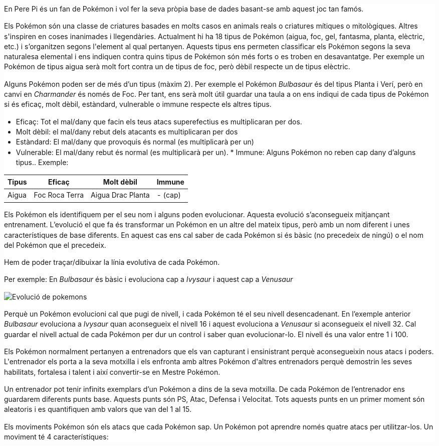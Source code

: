 En Pere Pi és un fan de Pokémon i vol fer la seva pròpia base de dades basant-se amb aquest joc tan famós.

Els Pokémon són una classe de criatures basades en molts casos en animals reals o criatures mítiques o mitològiques. Altres s'inspiren en coses inanimades i llegendàries. Actualment hi ha 18 tipus de Pokémon (aigua, foc, gel, fantasma, planta, elèctric, etc.) i s’organitzen segons l'element al qual pertanyen.  Aquests tipus ens permeten classificar els Pokémon segons la seva naturalesa elemental i ens indiquen contra quins tipus de Pokémon són més forts o es troben en desavantatge. Per exemple un Pokémon de tipus aigua serà molt fort contra un de tipus de foc, però dèbil respecte un de tipus elèctric. 

Alguns Pokémon poden ser de més d’un tipus (màxim 2). Per exemple el Pokémon *Bulbasaur* és del tipus Planta i Verí, però en canvi en *Charmander* és només de Foc. Per tant, ens serà molt útil guardar una taula a on ens indiqui de cada tipus de Pokémon si és eficaç, molt dèbil, estàndard, vulnerable o immune respecte els altres tipus.

* Eficaç: Tot el mal/dany que facin els teus atacs superefectius es multiplicaran per dos.
* Molt dèbil: el mal/dany rebut dels atacants es multiplicaran per dos
* Estàndard: El mal/dany que provoquis és normal (es multiplicarà per un)
* Vulnerable: El mal/dany rebut és normal (es multiplicarà per un). * Immune: Alguns Pokémon no reben cap dany d’alguns tipus.. 
Exemple: 

| **Tipus** | **Eficaç**     | **Molt dèbil**    | **Immune** |
|-----------|----------------|-------------------|------------|
| Aigua     | Foc Roca Terra | Aigua Drac Planta | - (cap)    |

Els Pokémon els identifiquem per el seu nom i alguns poden evolucionar. Aquesta evolució s’aconsegueix mitjançant entrenament. 
L’evolució el que fa és transformar un Pokémon en un altre del mateix tipus, però amb un nom diferent i unes característiques de base diferents. En aquest cas ens cal saber de cada Pokémon si és bàsic (no precedeix de ningú) o el nom del Pokémon que el precedeix. 

Hem de poder traçar/dibuixar la línia evolutiva de cada Pokémon. 

Per exemple: En *Bulbasaur* és bàsic i evoluciona cap a *Ivysaur* i aquest cap a *Venusaur*

![![Evolució de pokemons](assets/carta-pizzas.jpg)](assets/exercici-pokemon-evolucio.png)

Perquè un Pokémon evolucioni cal que pugi de nivell, i cada Pokémon té el seu nivell desencadenant.
En l’exemple anterior *Bulbasaur* evoluciona a *Ivysaur* quan aconsegueix el nivell 16 i aquest evoluciona a *Venusaur* si aconsegueix el nivell 32. Cal guardar el nivell actual de cada Pokémon per dur un control i saber quan evolucionar-lo. El nivell és una valor entre 1 i 100.

Els Pokémon normalment pertanyen a entrenadors que els van capturant i ensinistrant perquè aconsegueixin nous atacs i poders. L'entrenador els porta a la seva motxilla i els enfronta amb altres Pokémon d'altres entrenadors perquè demostrin les seves habilitats, fortalesa i talent i així convertir-se en Mestre Pokémon.

Un entrenador pot tenir infinits exemplars d’un Pokémon a dins de la seva motxilla. De cada Pokémon de l’entrenador ens guardarem diferents punts base. Aquests punts són PS, Atac, Defensa i Velocitat. Tots aquests punts en un primer moment són aleatoris i es quantifiquen amb valors que van del 1 al 15.

Els moviments Pokémon són els atacs que cada Pokémon sap. Un Pokémon pot aprendre només quatre atacs per utilitzar-los. Un moviment té 4 característiques:
